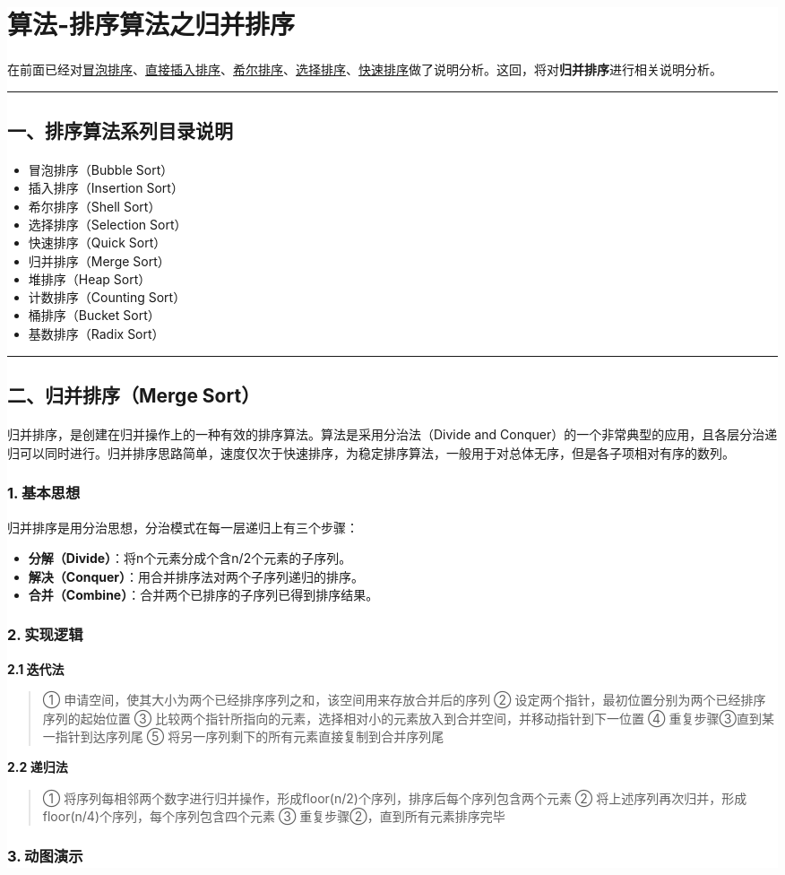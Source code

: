 # 算法-排序算法之归并排序

在前面已经对[冒泡排序](https://zhuanlan.zhihu.com/p/122284534)、[直接插入排序](https://zhuanlan.zhihu.com/p/122293204)、[希尔排序](https://zhuanlan.zhihu.com/p/122632213)、[选择排序](https://zhuanlan.zhihu.com/p/123048793)、[快速排序](https://zhuanlan.zhihu.com/p/123416868)做了说明分析。这回，将对**归并排序**进行相关说明分析。

------

## 一、排序算法系列目录说明

- 冒泡排序（Bubble Sort）
- 插入排序（Insertion Sort）
- 希尔排序（Shell Sort）
- 选择排序（Selection Sort）
- 快速排序（Quick Sort）
- 归并排序（Merge Sort）
- 堆排序（Heap Sort）
- 计数排序（Counting Sort）
- 桶排序（Bucket Sort）
- 基数排序（Radix Sort）

------

## 二、归并排序（Merge Sort）

归并排序，是创建在归并操作上的一种有效的排序算法。算法是采用分治法（Divide and Conquer）的一个非常典型的应用，且各层分治递归可以同时进行。归并排序思路简单，速度仅次于快速排序，为稳定排序算法，一般用于对总体无序，但是各子项相对有序的数列。

### 1. 基本思想

归并排序是用分治思想，分治模式在每一层递归上有三个步骤：

- **分解（Divide）**：将n个元素分成个含n/2个元素的子序列。
- **解决（Conquer）**：用合并排序法对两个子序列递归的排序。
- **合并（Combine）**：合并两个已排序的子序列已得到排序结果。

### 2. 实现逻辑

**2.1 迭代法**

> ① 申请空间，使其大小为两个已经排序序列之和，该空间用来存放合并后的序列
> ② 设定两个指针，最初位置分别为两个已经排序序列的起始位置
> ③ 比较两个指针所指向的元素，选择相对小的元素放入到合并空间，并移动指针到下一位置
> ④ 重复步骤③直到某一指针到达序列尾
> ⑤ 将另一序列剩下的所有元素直接复制到合并序列尾

**2.2 递归法**

> ① 将序列每相邻两个数字进行归并操作，形成floor(n/2)个序列，排序后每个序列包含两个元素
> ② 将上述序列再次归并，形成floor(n/4)个序列，每个序列包含四个元素
> ③ 重复步骤②，直到所有元素排序完毕

### 3. 动图演示
